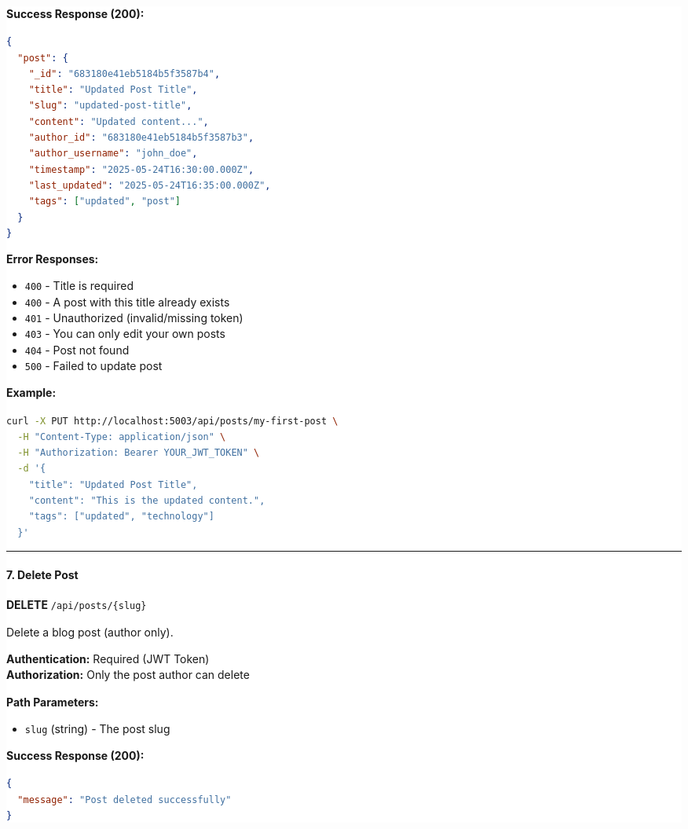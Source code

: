 **Success Response (200):**
```json
{
  "post": {
    "_id": "683180e41eb5184b5f3587b4",
    "title": "Updated Post Title",
    "slug": "updated-post-title",
    "content": "Updated content...",
    "author_id": "683180e41eb5184b5f3587b3",
    "author_username": "john_doe",
    "timestamp": "2025-05-24T16:30:00.000Z",
    "last_updated": "2025-05-24T16:35:00.000Z",
    "tags": ["updated", "post"]
  }
}
```

**Error Responses:**
- `400` - Title is required
- `400` - A post with this title already exists
- `401` - Unauthorized (invalid/missing token)
- `403` - You can only edit your own posts
- `404` - Post not found
- `500` - Failed to update post

**Example:**
```bash
curl -X PUT http://localhost:5003/api/posts/my-first-post \
  -H "Content-Type: application/json" \
  -H "Authorization: Bearer YOUR_JWT_TOKEN" \
  -d '{
    "title": "Updated Post Title",
    "content": "This is the updated content.",
    "tags": ["updated", "technology"]
  }'
```

---

#### 7. Delete Post

**DELETE** `/api/posts/{slug}`

Delete a blog post (author only).

**Authentication:** Required (JWT Token)  
**Authorization:** Only the post author can delete

**Path Parameters:**
- `slug` (string) - The post slug

**Success Response (200):**
```json
{
  "message": "Post deleted successfully"
}
```
